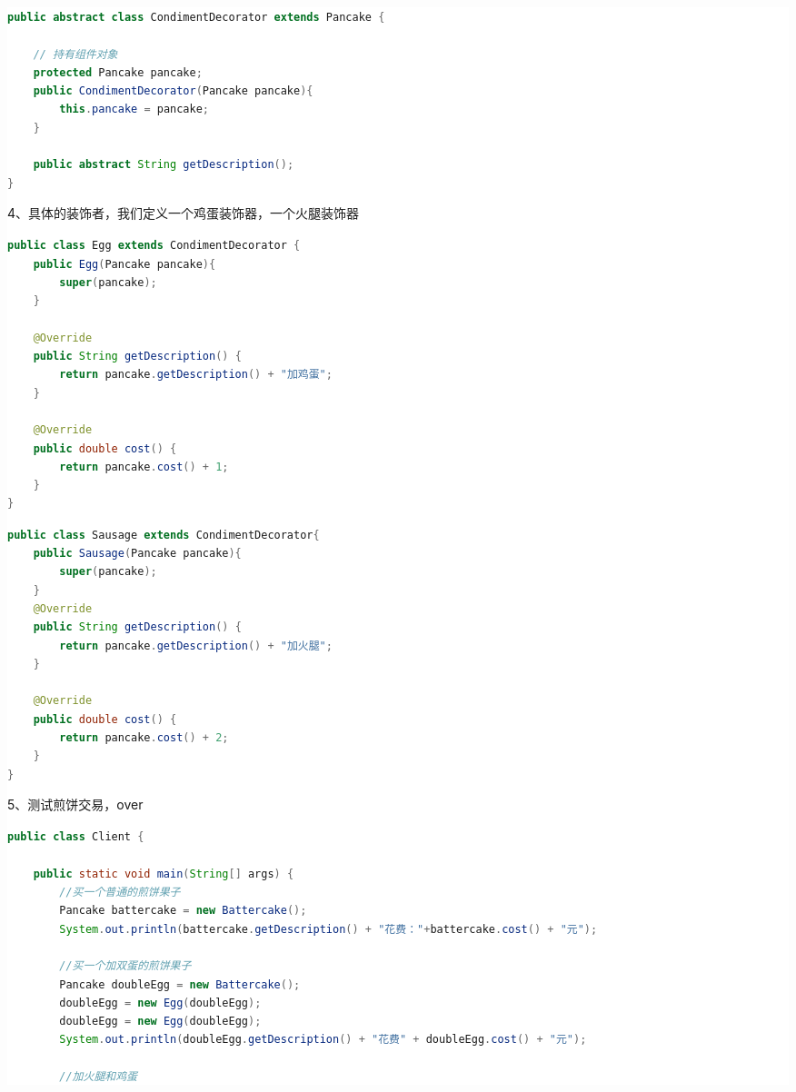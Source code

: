 ```java
public abstract class CondimentDecorator extends Pancake {

    // 持有组件对象
    protected Pancake pancake;
    public CondimentDecorator(Pancake pancake){
        this.pancake = pancake;
    }

    public abstract String getDescription();
}
```

4、具体的装饰者，我们定义一个鸡蛋装饰器，一个火腿装饰器

```java
public class Egg extends CondimentDecorator {
    public Egg(Pancake pancake){
        super(pancake);
    }

    @Override
    public String getDescription() {
        return pancake.getDescription() + "加鸡蛋";
    }

    @Override
    public double cost() {
        return pancake.cost() + 1;
    }
}
```

```java
public class Sausage extends CondimentDecorator{
    public Sausage(Pancake pancake){
        super(pancake);
    }
    @Override
    public String getDescription() {
        return pancake.getDescription() + "加火腿";
    }

    @Override
    public double cost() {
        return pancake.cost() + 2;
    }
}
```

5、测试煎饼交易，over

```java
public class Client {

    public static void main(String[] args) {
        //买一个普通的煎饼果子
        Pancake battercake = new Battercake();
        System.out.println(battercake.getDescription() + "花费："+battercake.cost() + "元");

        //买一个加双蛋的煎饼果子
        Pancake doubleEgg = new Battercake();
        doubleEgg = new Egg(doubleEgg);
        doubleEgg = new Egg(doubleEgg);
        System.out.println(doubleEgg.getDescription() + "花费" + doubleEgg.cost() + "元");

        //加火腿和鸡蛋
```